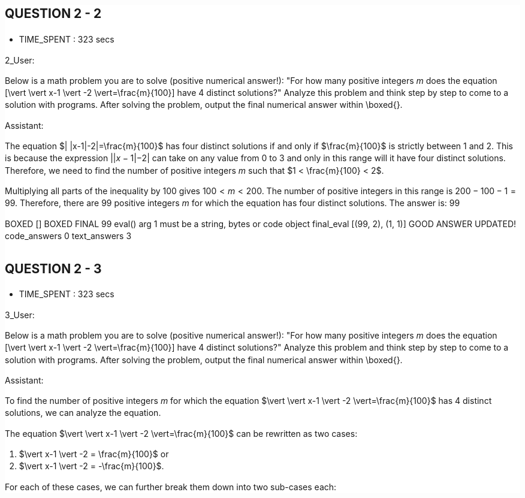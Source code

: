 

## QUESTION 2 - 2 
- TIME_SPENT : 323 secs

2_User:

Below is a math problem you are to solve (positive numerical answer!):
"For how many positive integers $m$ does the equation \[\vert \vert x-1 \vert -2 \vert=\frac{m}{100}\] have $4$ distinct solutions?"
Analyze this problem and think step by step to come to a solution with programs. After solving the problem, output the final numerical answer within \boxed{}.

Assistant:



The equation $| |x-1|-2|=\frac{m}{100}$ has four distinct solutions if and only if $\frac{m}{100}$ is strictly between $1$ and $2$. This is because the expression $| |x-1|-2|$ can take on any value from $0$ to $3$ and only in this range will it have four distinct solutions. Therefore, we need to find the number of positive integers $m$ such that $1 < \frac{m}{100} < 2$.

Multiplying all parts of the inequality by $100$ gives $100 < m < 200$. The number of positive integers in this range is $200 - 100 - 1 = 99$. Therefore, there are $99$ positive integers $m$ for which the equation has four distinct solutions. The answer is: $99$

BOXED []
BOXED FINAL 99
eval() arg 1 must be a string, bytes or code object final_eval
[(99, 2), (1, 1)]
GOOD ANSWER UPDATED!
code_answers 0 text_answers 3



## QUESTION 2 - 3 
- TIME_SPENT : 323 secs

3_User:

Below is a math problem you are to solve (positive numerical answer!):
"For how many positive integers $m$ does the equation \[\vert \vert x-1 \vert -2 \vert=\frac{m}{100}\] have $4$ distinct solutions?"
Analyze this problem and think step by step to come to a solution with programs. After solving the problem, output the final numerical answer within \boxed{}.

Assistant:

 To find the number of positive integers $m$ for which the equation $\vert \vert x-1 \vert -2 \vert=\frac{m}{100}$ has $4$ distinct solutions, we can analyze the equation.

The equation $\vert \vert x-1 \vert -2 \vert=\frac{m}{100}$ can be rewritten as two cases:

1. $\vert x-1 \vert -2 = \frac{m}{100}$ or
2. $\vert x-1 \vert -2 = -\frac{m}{100}$.

For each of these cases, we can further break them down into two sub-cases each:
